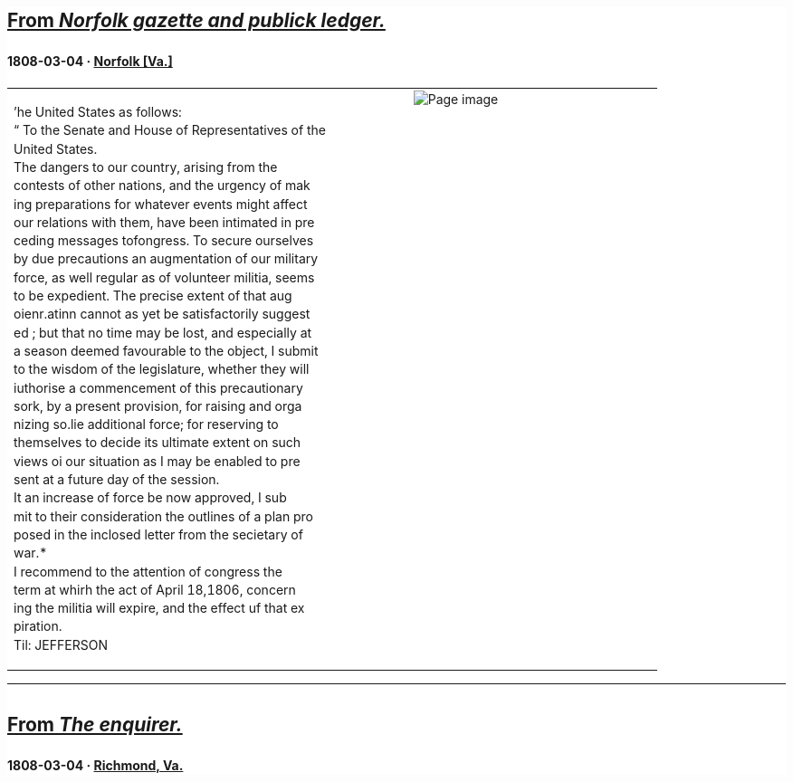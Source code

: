 ## [From _Norfolk gazette and publick ledger._](https://www.loc.gov/resource/sn85025815/1808-03-04/ed-1/?sp=2)

#### 1808-03-04 &middot; [Norfolk [Va.]](http://dbpedia.org/resource/Norfolk%2C_Virginia)

<table style="width: 100%;"><tr><td style="width: 50%">

  
’he United States as follows:  
“ To the Senate and House of Representatives of the  
United States.  
The dangers to our country, arising from the  
contests of other nations, and the urgency of mak­  
ing preparations for whatever events might affect  
our relations with them, have been intimated in pre­  
ceding messages tofongress. To secure ourselves  
by due precautions an augmentation of our military  
force, as well regular as of volunteer militia, seems  
to be expedient. The precise extent of that aug­  
oienr.atinn cannot as yet be satisfactorily suggest­  
ed ; but that no time may be lost, and especially at  
a season deemed favourable to the object, I submit  
to the wisdom of the legislature, whether they will  
iuthorise a commencement of this precautionary  
sork, by a present provision, for raising and orga­  
nizing so.lie additional force; for reserving to  
themselves to decide its ultimate extent on such  
views oi our situation as I may be enabled to pre­  
sent at a future day of the session.  
It an increase of force be now approved, I sub­  
mit to their consideration the outlines of a plan pro­  
posed in the inclosed letter from the secietary of  
war.*  
I recommend to the attention of congress the  
term at whirh the act of April 18,1806, concern­  
ing the militia will expire, and the effect uf that ex­  
piration.  
Til: JEFFERSON
</td><td style="width: 50%; max-height: 75%; margin: auto; display: block;">
<img alt="Page image" src="https://tile.loc.gov/image-services/iiif/service:ndnp:vi:batch_vi_alpina_ver01:data:sn85025815:00542866585:1808030401:1015/pct:29.21406411582213,8.919354838709678,22.104446742502585,20.032258064516128/!600,600/0/default.jpg"/>
</td>
</tr></table>

---

## [From _The enquirer._](https://www.loc.gov/resource/sn84024736/1808-03-04/ed-1/?sp=2)

#### 1808-03-04 &middot; [Richmond, Va.](http://dbpedia.org/resource/Richmond%2C_Virginia)

